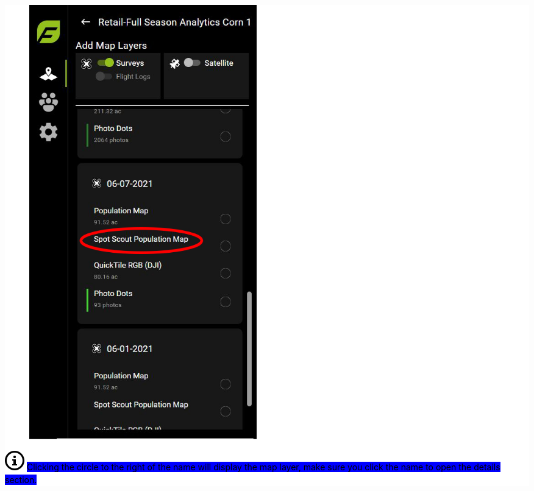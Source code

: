 <div align="left"><figure><img src="../../.gitbook/assets/d3e.jpg" alt="" width="373"><figcaption></figcaption></figure></div>

<img src="../../.gitbook/assets/image (41).png" alt="" data-size="line"> <mark style="background-color:blue;">Clicking the circle to the right of the name will display the map layer, make sure you click the name to open the details section.</mark>
